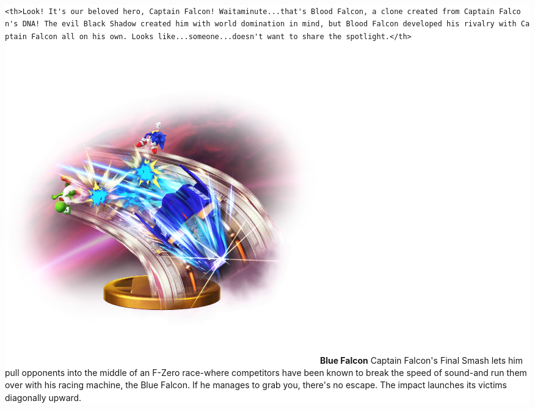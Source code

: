     <th>Look! It's our beloved hero, Captain Falcon! Waitaminute...that's Blood Falcon, a clone created from Captain Falcon's DNA! The evil Black Shadow created him with world domination in mind, but Blood Falcon developed his rivalry with Captain Falcon all on his own. Looks like...someone...doesn't want to share the spotlight.</th>
  </tr>
  <tr>
    <th><a href="Blue Falcon.png" ><img src="Blue Falcon_T.png" /></a></th>
    <th><b>Blue Falcon</b></th>
    <th>Captain Falcon's Final Smash lets him pull opponents into the middle of an F-Zero race-where competitors have been known to break the speed of sound-and run them over with his racing machine, the Blue Falcon. If he manages to grab you, there's no escape. The impact launches its victims diagonally upward.</th>
  </tr>
  <tr>